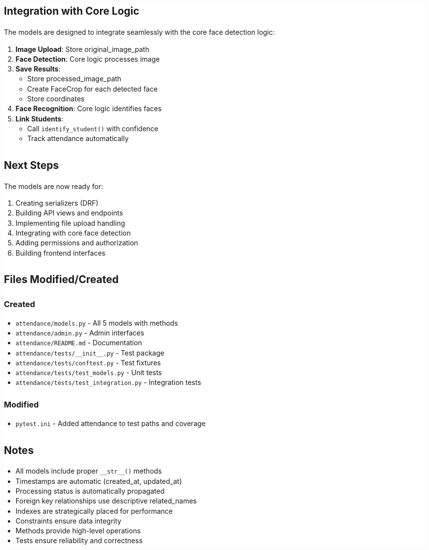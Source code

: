 ## Integration with Core Logic

The models are designed to integrate seamlessly with the core face detection logic:

1. **Image Upload**: Store original_image_path
2. **Face Detection**: Core logic processes image
3. **Save Results**: 
   - Store processed_image_path
   - Create FaceCrop for each detected face
   - Store coordinates
4. **Face Recognition**: Core logic identifies faces
5. **Link Students**:
   - Call `identify_student()` with confidence
   - Track attendance automatically

## Next Steps

The models are now ready for:
1. Creating serializers (DRF)
2. Building API views and endpoints
3. Implementing file upload handling
4. Integrating with core face detection
5. Adding permissions and authorization
6. Building frontend interfaces

## Files Modified/Created

### Created
- `attendance/models.py` - All 5 models with methods
- `attendance/admin.py` - Admin interfaces
- `attendance/README.md` - Documentation
- `attendance/tests/__init__.py` - Test package
- `attendance/tests/conftest.py` - Test fixtures
- `attendance/tests/test_models.py` - Unit tests
- `attendance/tests/test_integration.py` - Integration tests

### Modified
- `pytest.ini` - Added attendance to test paths and coverage

## Notes

- All models include proper `__str__()` methods
- Timestamps are automatic (created_at, updated_at)
- Processing status is automatically propagated
- Foreign key relationships use descriptive related_names
- Indexes are strategically placed for performance
- Constraints ensure data integrity
- Methods provide high-level operations
- Tests ensure reliability and correctness
